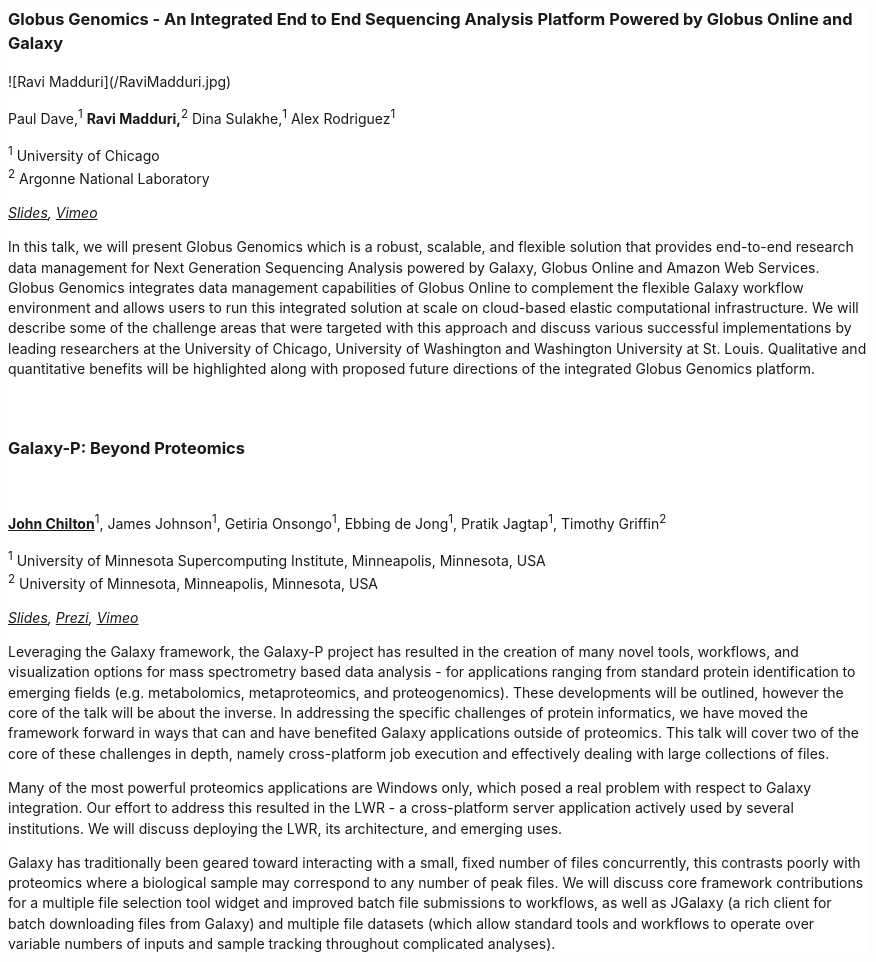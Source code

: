 ### Globus Genomics - An Integrated End to End Sequencing Analysis Platform Powered by Globus Online and Galaxy

<div class='right'>![Ravi Madduri](/RaviMadduri.jpg)</div>

Paul Dave,<sup>1</sup> **Ravi Madduri,**<sup>2</sup> Dina Sulakhe,<sup>1</sup> Alex Rodriguez<sup>1</sup>

 <sup>1</sup> University of Chicago<br />
 <sup>2</sup> Argonne National Laboratory

*[Slides](ATTACHMENT_URLDocuments/Presentations/GCC2013/MadduriGlobusGenomics.pdf), [Vimeo](https://vimeo.com/74397086)*

In this talk, we will present Globus Genomics which is a robust, scalable, and flexible solution that provides end-to-end research data management for Next Generation Sequencing Analysis powered by Galaxy, Globus Online and Amazon Web Services.  Globus Genomics integrates data management capabilities of Globus Online to complement the flexible Galaxy workflow environment and allows users to run this integrated solution at scale on cloud-based elastic computational infrastructure.  We will describe some of the challenge areas that were targeted with this approach and discuss various successful implementations by leading researchers at the University of Chicago, University of Washington and Washington University at St. Louis.  Qualitative and quantitative benefits will be highlighted along with proposed future directions of the integrated Globus Genomics platform.

<br />

### Galaxy-P: Beyond Proteomics

<div class='right'><a href='/JohnChilton'><img src='/JohnChilton.jpg' alt='' width="100" /></a></div>

**[John Chilton](/src/JohnChilton/index.md)**<sup>1</sup>, James Johnson<sup>1</sup>, Getiria Onsongo<sup>1</sup>, Ebbing de Jong<sup>1</sup>, Pratik Jagtap<sup>1</sup>, Timothy Griffin<sup>2</sup>

 <sup>1</sup> University of Minnesota Supercomputing Institute, Minneapolis, Minnesota, USA<br />
 <sup>2</sup> University of Minnesota, Minneapolis, Minnesota, USA

*[Slides](ATTACHMENT_URLDocuments/Presentations/GCC2013/ChiltonGalaxyP.pdf), [Prezi](http://prezi.com/lpxoy_eqpjl2/galaxy-p-beyond-proteomics/), [Vimeo](https://vimeo.com/74395277)*

Leveraging the Galaxy framework, the Galaxy-P project has resulted in the creation of many novel tools, workflows, and visualization options for mass spectrometry based data analysis - for applications ranging from standard protein identification to emerging fields (e.g. metabolomics, metaproteomics, and proteogenomics). These developments will be outlined, however the core of the talk will be about the inverse. In addressing the specific challenges of protein informatics, we have moved the framework forward in ways that can and have benefited Galaxy applications outside of proteomics. This talk will cover two of the core of these challenges in depth, namely cross-platform job execution and effectively dealing with large collections of files.

Many of the most powerful proteomics applications are Windows only, which posed a real problem with respect to Galaxy integration. Our effort to address this resulted in the LWR - a cross-platform server application actively used by several institutions. We will discuss deploying the LWR, its architecture, and emerging uses.

Galaxy has traditionally been geared toward interacting with a small, fixed number of files concurrently, this contrasts poorly with proteomics where a biological sample may correspond to any number of peak files. We will discuss core framework contributions for a multiple file selection tool widget and improved batch file submissions to workflows, as well as JGalaxy (a rich client for batch downloading files from Galaxy) and multiple file datasets (which allow standard tools and workflows to operate over variable numbers of inputs and sample tracking throughout complicated analyses).
